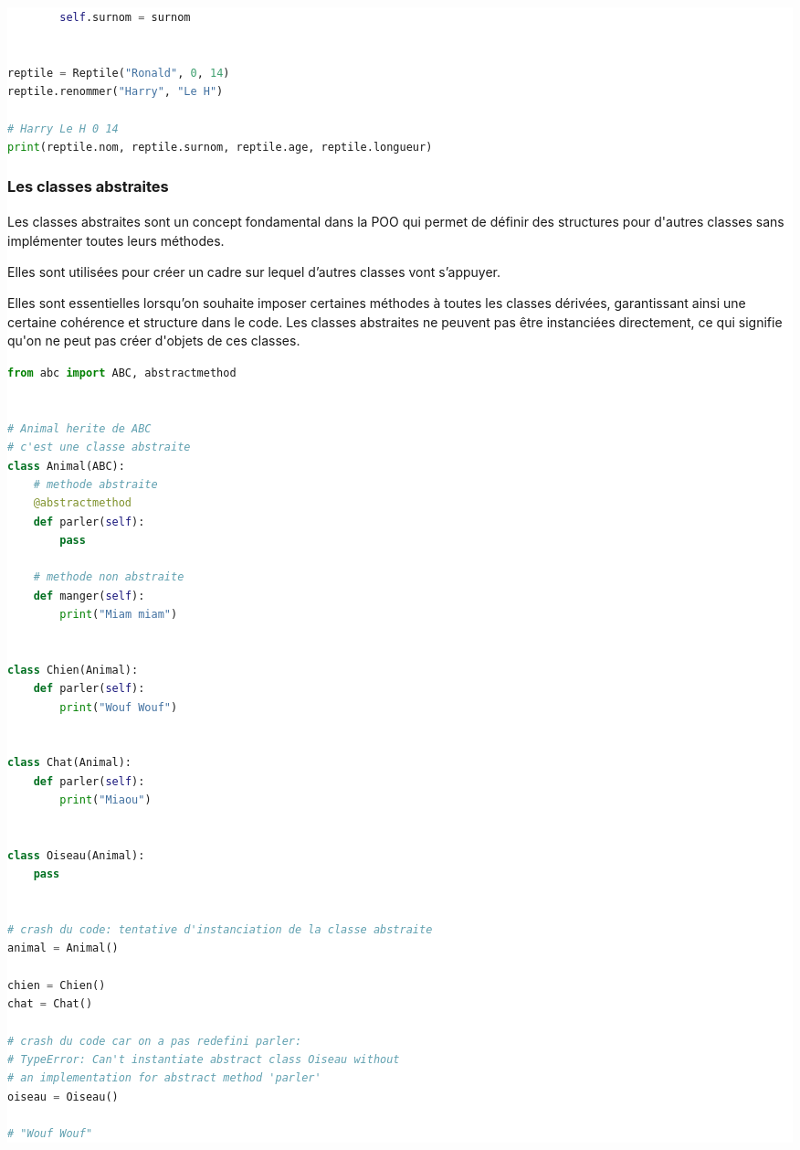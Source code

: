 ```python
        self.surnom = surnom


reptile = Reptile("Ronald", 0, 14)
reptile.renommer("Harry", "Le H")

# Harry Le H 0 14
print(reptile.nom, reptile.surnom, reptile.age, reptile.longueur)
```

### Les classes abstraites

Les classes abstraites sont un concept fondamental dans la POO qui permet de définir des structures pour d'autres classes sans implémenter toutes leurs méthodes.

Elles sont utilisées pour créer un cadre sur lequel d’autres classes vont s’appuyer.

Elles sont essentielles lorsqu’on souhaite imposer certaines méthodes à toutes les classes dérivées, garantissant ainsi une certaine cohérence et structure dans le code. Les classes abstraites ne peuvent pas être instanciées directement, ce qui signifie qu'on ne peut pas créer d'objets de ces classes.

```python
from abc import ABC, abstractmethod


# Animal herite de ABC
# c'est une classe abstraite
class Animal(ABC):
    # methode abstraite
    @abstractmethod
    def parler(self):
        pass

    # methode non abstraite
    def manger(self):
        print("Miam miam")


class Chien(Animal):
    def parler(self):
        print("Wouf Wouf")


class Chat(Animal):
    def parler(self):
        print("Miaou")


class Oiseau(Animal):
    pass


# crash du code: tentative d'instanciation de la classe abstraite
animal = Animal()

chien = Chien()
chat = Chat()

# crash du code car on a pas redefini parler:
# TypeError: Can't instantiate abstract class Oiseau without
# an implementation for abstract method 'parler'
oiseau = Oiseau()

# "Wouf Wouf"
```